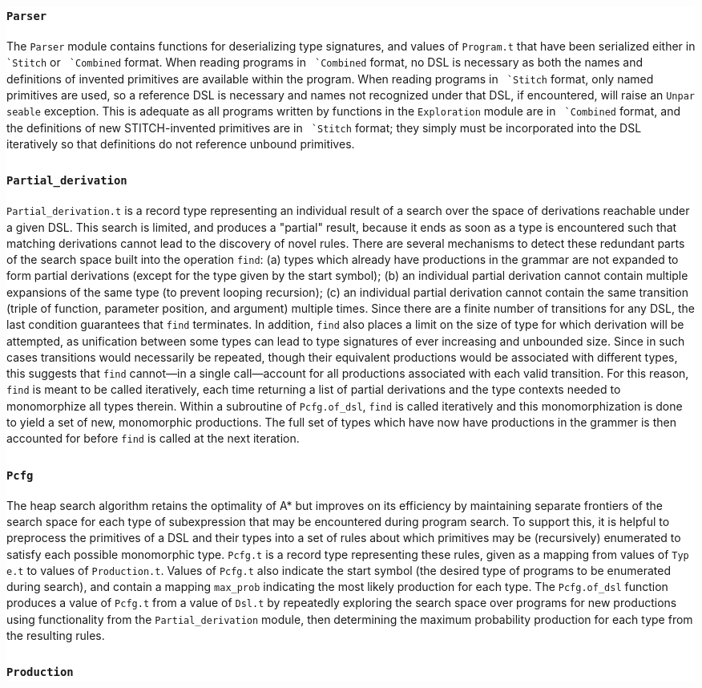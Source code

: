 ### `Parser`

The `Parser` module contains functions for deserializing type signatures, and values of `Program.t` that have been serialized either in `` `Stitch`` or `` `Combined`` format.  When reading programs in `` `Combined`` format, no DSL is necessary as both the names and definitions of invented primitives are available within the program.  When reading programs in `` `Stitch`` format, only named primitives are used, so a reference DSL is necessary and names not recognized under that DSL, if encountered, will raise an `Unparseable` exception.  This is adequate as all programs written by functions in the `Exploration` module are in `` `Combined`` format, and the definitions of new STITCH-invented primitives are in `` `Stitch`` format; they simply must be incorporated into the DSL iteratively so that definitions do not reference unbound primitives. 

### `Partial_derivation`

`Partial_derivation.t` is a record type representing an individual result of a search over the space of derivations reachable under a given DSL.  This search is limited, and produces a "partial" result, because it ends as soon as a type is encountered such that matching derivations cannot lead to the discovery of novel rules.  There are several mechanisms to detect these redundant parts of the search space built into the operation `find`: (a) types which already have productions in the grammar are not expanded to form partial derivations (except for the type given by the start symbol); (b) an individual partial derivation cannot contain multiple expansions of the same type (to prevent looping recursion); (c) an individual partial derivation cannot contain the same transition (triple of function, parameter position, and argument) multiple times.  Since there are a finite number of transitions for any DSL, the last condition guarantees that `find` terminates.  In addition, `find` also places a limit on the size of type for which derivation will be attempted, as unification between some types can lead to type signatures of ever increasing and unbounded size.  Since in such cases transitions would necessarily be repeated, though their equivalent productions would be associated with different types, this suggests that `find` cannot&mdash;in a single call&mdash;account for all productions associated with each valid transition.  For this reason, `find` is meant to be called iteratively, each time returning a list of partial derivations and the type contexts needed to monomorphize all types therein.  Within a subroutine of `Pcfg.of_dsl`, `find` is called iteratively and this monomorphization is done to yield a set of new, monomorphic productions.  The full set of types which have now have productions in the grammer is then accounted for before `find` is called at the next iteration.       

### `Pcfg`

The heap search algorithm retains the optimality of A* but improves on its efficiency by maintaining separate frontiers of the search space for each type of subexpression that may be encountered during program search.  To support this, it is helpful to preprocess the primitives of a DSL and their types into a set of rules about which primitives may be (recursively) enumerated to satisfy each possible monomorphic type.  `Pcfg.t` is a record type representing these rules, given as a mapping from values of `Type.t` to values of `Production.t`.  Values of `Pcfg.t` also indicate the start symbol (the desired type of programs to be enumerated during search), and contain a mapping `max_prob` indicating the most likely production for each type.  The `Pcfg.of_dsl` function produces a value of `Pcfg.t` from a value of `Dsl.t` by repeatedly exploring the search space over programs for new productions using functionality from the `Partial_derivation` module, then determining the maximum probability production for each type from the resulting rules.       

### `Production`
